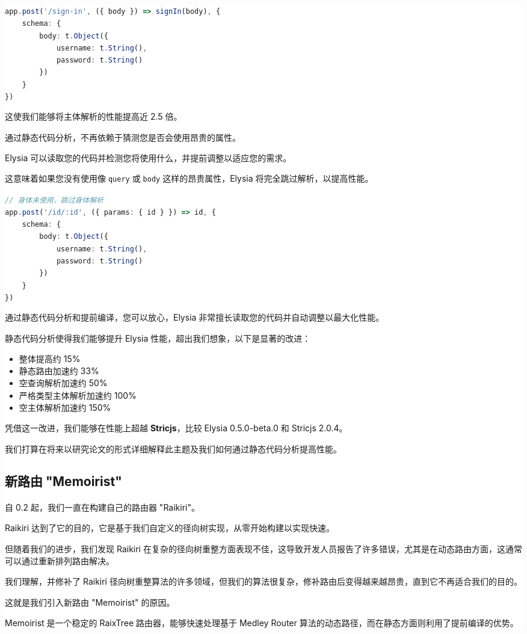 ```ts
app.post('/sign-in', ({ body }) => signIn(body), {
    schema: {
        body: t.Object({
            username: t.String(),
            password: t.String()
        })
    }
})
```

这使我们能够将主体解析的性能提高近 2.5 倍。

通过静态代码分析，不再依赖于猜测您是否会使用昂贵的属性。

Elysia 可以读取您的代码并检测您将使用什么，并提前调整以适应您的需求。

这意味着如果您没有使用像 `query` 或 `body` 这样的昂贵属性，Elysia 将完全跳过解析，以提高性能。

```ts
// 身体未使用，跳过身体解析
app.post('/id/:id', ({ params: { id } }) => id, {
    schema: {
        body: t.Object({
            username: t.String(),
            password: t.String()
        })
    }
})
```

通过静态代码分析和提前编译，您可以放心，Elysia 非常擅长读取您的代码并自动调整以最大化性能。

静态代码分析使得我们能够提升 Elysia 性能，超出我们想象，以下是显著的改进：
- 整体提高约 15%
- 静态路由加速约 33%
- 空查询解析加速约 50%
- 严格类型主体解析加速约 100%
- 空主体解析加速约 150%

凭借这一改进，我们能够在性能上超越 **Stricjs**，比较 Elysia 0.5.0-beta.0 和 Stricjs 2.0.4。

我们打算在将来以研究论文的形式详细解释此主题及我们如何通过静态代码分析提高性能。

## 新路由 "Memoirist"

自 0.2 起，我们一直在构建自己的路由器 "Raikiri"。

Raikiri 达到了它的目的，它是基于我们自定义的径向树实现，从零开始构建以实现快速。

但随着我们的进步，我们发现 Raikiri 在复杂的径向树重整方面表现不佳，这导致开发人员报告了许多错误，尤其是在动态路由方面，这通常可以通过重新排列路由解决。

我们理解，并修补了 Raikiri 径向树重整算法的许多领域，但我们的算法很复杂，修补路由后变得越来越昂贵，直到它不再适合我们的目的。

这就是我们引入新路由 "Memoirist" 的原因。

Memoirist 是一个稳定的 RaixTree 路由器，能够快速处理基于 Medley Router 算法的动态路径，而在静态方面则利用了提前编译的优势。
